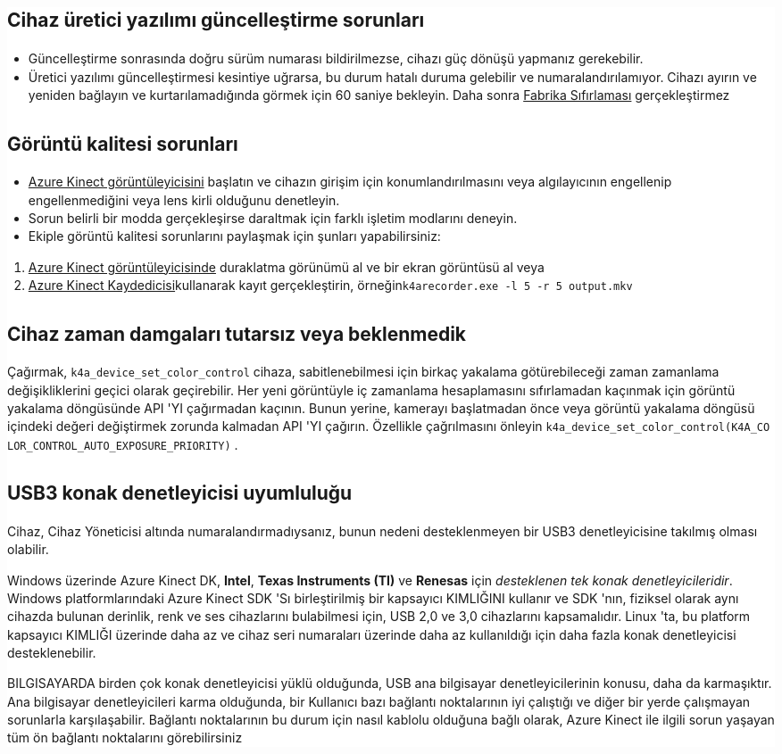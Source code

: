 ## <a name="device-firmware-update-issues"></a>Cihaz üretici yazılımı güncelleştirme sorunları

- Güncelleştirme sonrasında doğru sürüm numarası bildirilmezse, cihazı güç dönüşü yapmanız gerekebilir.
- Üretici yazılımı güncelleştirmesi kesintiye uğrarsa, bu durum hatalı duruma gelebilir ve numaralandırılamıyor. Cihazı ayırın ve yeniden bağlayın ve kurtarılamadığında görmek için 60 saniye bekleyin.
Daha sonra [Fabrika Sıfırlaması](https://support.microsoft.com/help/4494277/reset-azure-kinect-dk) gerçekleştirmez

## <a name="image-quality-issues"></a>Görüntü kalitesi sorunları

- [Azure Kinect görüntüleyicisini](azure-kinect-viewer.md) başlatın ve cihazın girişim için konumlandırılmasını veya algılayıcının engellenip engellenmediğini veya lens kirli olduğunu denetleyin.
- Sorun belirli bir modda gerçekleşirse daraltmak için farklı işletim modlarını deneyin.
- Ekiple görüntü kalitesi sorunlarını paylaşmak için şunları yapabilirsiniz:

1) [Azure Kinect görüntüleyicisinde](azure-kinect-viewer.md) duraklatma görünümü al ve bir ekran görüntüsü al veya
2) [Azure Kinect Kaydedicisi](azure-kinect-recorder.md)kullanarak kayıt gerçekleştirin, örneğin`k4arecorder.exe -l 5 -r 5 output.mkv`

## <a name="inconsistent-or-unexpected-device-timestamps"></a>Cihaz zaman damgaları tutarsız veya beklenmedik

Çağırmak, ```k4a_device_set_color_control``` cihaza, sabitlenebilmesi için birkaç yakalama götürebileceği zaman zamanlama değişikliklerini geçici olarak geçirebilir. Her yeni görüntüyle iç zamanlama hesaplamasını sıfırlamadan kaçınmak için görüntü yakalama döngüsünde API 'YI çağırmadan kaçının. Bunun yerine, kamerayı başlatmadan önce veya görüntü yakalama döngüsü içindeki değeri değiştirmek zorunda kalmadan API 'YI çağırın. Özellikle çağrılmasını önleyin ```k4a_device_set_color_control(K4A_COLOR_CONTROL_AUTO_EXPOSURE_PRIORITY)``` .

## <a name="usb3-host-controller-compatibility"></a>USB3 konak denetleyicisi uyumluluğu

Cihaz, Cihaz Yöneticisi altında numaralandırmadıysanız, bunun nedeni desteklenmeyen bir USB3 denetleyicisine takılmış olması olabilir. 

Windows üzerinde Azure Kinect DK, **Intel**, **Texas Instruments (TI)** ve **Renesas** için *desteklenen tek konak denetleyicileridir*. Windows platformlarındaki Azure Kinect SDK 'Sı birleştirilmiş bir kapsayıcı KIMLIĞINI kullanır ve SDK 'nın, fiziksel olarak aynı cihazda bulunan derinlik, renk ve ses cihazlarını bulabilmesi için, USB 2,0 ve 3,0 cihazlarını kapsamalıdır. Linux 'ta, bu platform kapsayıcı KIMLIĞI üzerinde daha az ve cihaz seri numaraları üzerinde daha az kullanıldığı için daha fazla konak denetleyicisi desteklenebilir. 

BILGISAYARDA birden çok konak denetleyicisi yüklü olduğunda, USB ana bilgisayar denetleyicilerinin konusu, daha da karmaşıktır. Ana bilgisayar denetleyicileri karma olduğunda, bir Kullanıcı bazı bağlantı noktalarının iyi çalıştığı ve diğer bir yerde çalışmayan sorunlarla karşılaşabilir. Bağlantı noktalarının bu durum için nasıl kablolu olduğuna bağlı olarak, Azure Kinect ile ilgili sorun yaşayan tüm ön bağlantı noktalarını görebilirsiniz
